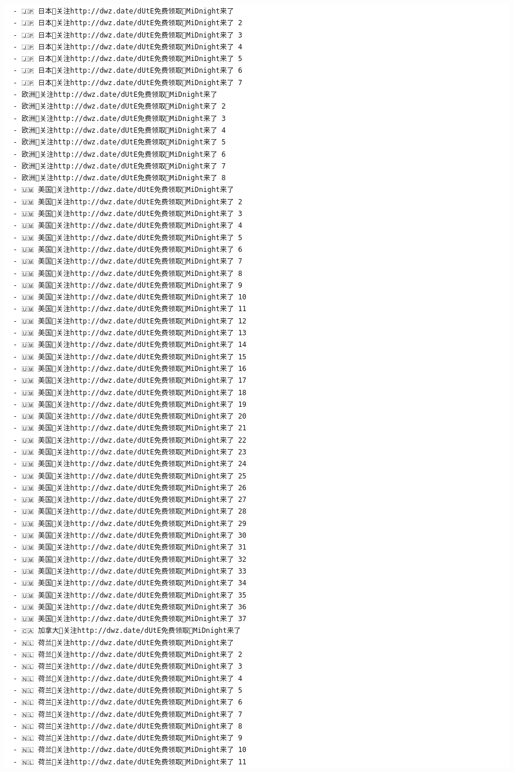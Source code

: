       - 🇯🇵 日本🚀关注http://dwz.date/dUtE免费领取🚀MiDnight来了
      - 🇯🇵 日本🚀关注http://dwz.date/dUtE免费领取🚀MiDnight来了 2
      - 🇯🇵 日本🚀关注http://dwz.date/dUtE免费领取🚀MiDnight来了 3
      - 🇯🇵 日本🚀关注http://dwz.date/dUtE免费领取🚀MiDnight来了 4
      - 🇯🇵 日本🚀关注http://dwz.date/dUtE免费领取🚀MiDnight来了 5
      - 🇯🇵 日本🚀关注http://dwz.date/dUtE免费领取🚀MiDnight来了 6
      - 🇯🇵 日本🚀关注http://dwz.date/dUtE免费领取🚀MiDnight来了 7
      - 欧洲🚀关注http://dwz.date/dUtE免费领取🚀MiDnight来了
      - 欧洲🚀关注http://dwz.date/dUtE免费领取🚀MiDnight来了 2
      - 欧洲🚀关注http://dwz.date/dUtE免费领取🚀MiDnight来了 3
      - 欧洲🚀关注http://dwz.date/dUtE免费领取🚀MiDnight来了 4
      - 欧洲🚀关注http://dwz.date/dUtE免费领取🚀MiDnight来了 5
      - 欧洲🚀关注http://dwz.date/dUtE免费领取🚀MiDnight来了 6
      - 欧洲🚀关注http://dwz.date/dUtE免费领取🚀MiDnight来了 7
      - 欧洲🚀关注http://dwz.date/dUtE免费领取🚀MiDnight来了 8
      - 🇺🇲 美国🚀关注http://dwz.date/dUtE免费领取🚀MiDnight来了
      - 🇺🇲 美国🚀关注http://dwz.date/dUtE免费领取🚀MiDnight来了 2
      - 🇺🇲 美国🚀关注http://dwz.date/dUtE免费领取🚀MiDnight来了 3
      - 🇺🇲 美国🚀关注http://dwz.date/dUtE免费领取🚀MiDnight来了 4
      - 🇺🇲 美国🚀关注http://dwz.date/dUtE免费领取🚀MiDnight来了 5
      - 🇺🇲 美国🚀关注http://dwz.date/dUtE免费领取🚀MiDnight来了 6
      - 🇺🇲 美国🚀关注http://dwz.date/dUtE免费领取🚀MiDnight来了 7
      - 🇺🇲 美国🚀关注http://dwz.date/dUtE免费领取🚀MiDnight来了 8
      - 🇺🇲 美国🚀关注http://dwz.date/dUtE免费领取🚀MiDnight来了 9
      - 🇺🇲 美国🚀关注http://dwz.date/dUtE免费领取🚀MiDnight来了 10
      - 🇺🇲 美国🚀关注http://dwz.date/dUtE免费领取🚀MiDnight来了 11
      - 🇺🇲 美国🚀关注http://dwz.date/dUtE免费领取🚀MiDnight来了 12
      - 🇺🇲 美国🚀关注http://dwz.date/dUtE免费领取🚀MiDnight来了 13
      - 🇺🇲 美国🚀关注http://dwz.date/dUtE免费领取🚀MiDnight来了 14
      - 🇺🇲 美国🚀关注http://dwz.date/dUtE免费领取🚀MiDnight来了 15
      - 🇺🇲 美国🚀关注http://dwz.date/dUtE免费领取🚀MiDnight来了 16
      - 🇺🇲 美国🚀关注http://dwz.date/dUtE免费领取🚀MiDnight来了 17
      - 🇺🇲 美国🚀关注http://dwz.date/dUtE免费领取🚀MiDnight来了 18
      - 🇺🇲 美国🚀关注http://dwz.date/dUtE免费领取🚀MiDnight来了 19
      - 🇺🇲 美国🚀关注http://dwz.date/dUtE免费领取🚀MiDnight来了 20
      - 🇺🇲 美国🚀关注http://dwz.date/dUtE免费领取🚀MiDnight来了 21
      - 🇺🇲 美国🚀关注http://dwz.date/dUtE免费领取🚀MiDnight来了 22
      - 🇺🇲 美国🚀关注http://dwz.date/dUtE免费领取🚀MiDnight来了 23
      - 🇺🇲 美国🚀关注http://dwz.date/dUtE免费领取🚀MiDnight来了 24
      - 🇺🇲 美国🚀关注http://dwz.date/dUtE免费领取🚀MiDnight来了 25
      - 🇺🇲 美国🚀关注http://dwz.date/dUtE免费领取🚀MiDnight来了 26
      - 🇺🇲 美国🚀关注http://dwz.date/dUtE免费领取🚀MiDnight来了 27
      - 🇺🇲 美国🚀关注http://dwz.date/dUtE免费领取🚀MiDnight来了 28
      - 🇺🇲 美国🚀关注http://dwz.date/dUtE免费领取🚀MiDnight来了 29
      - 🇺🇲 美国🚀关注http://dwz.date/dUtE免费领取🚀MiDnight来了 30
      - 🇺🇲 美国🚀关注http://dwz.date/dUtE免费领取🚀MiDnight来了 31
      - 🇺🇲 美国🚀关注http://dwz.date/dUtE免费领取🚀MiDnight来了 32
      - 🇺🇲 美国🚀关注http://dwz.date/dUtE免费领取🚀MiDnight来了 33
      - 🇺🇲 美国🚀关注http://dwz.date/dUtE免费领取🚀MiDnight来了 34
      - 🇺🇲 美国🚀关注http://dwz.date/dUtE免费领取🚀MiDnight来了 35
      - 🇺🇲 美国🚀关注http://dwz.date/dUtE免费领取🚀MiDnight来了 36
      - 🇺🇲 美国🚀关注http://dwz.date/dUtE免费领取🚀MiDnight来了 37
      - 🇨🇦 加拿大🚀关注http://dwz.date/dUtE免费领取🚀MiDnight来了
      - 🇳🇱 荷兰🚀关注http://dwz.date/dUtE免费领取🚀MiDnight来了
      - 🇳🇱 荷兰🚀关注http://dwz.date/dUtE免费领取🚀MiDnight来了 2
      - 🇳🇱 荷兰🚀关注http://dwz.date/dUtE免费领取🚀MiDnight来了 3
      - 🇳🇱 荷兰🚀关注http://dwz.date/dUtE免费领取🚀MiDnight来了 4
      - 🇳🇱 荷兰🚀关注http://dwz.date/dUtE免费领取🚀MiDnight来了 5
      - 🇳🇱 荷兰🚀关注http://dwz.date/dUtE免费领取🚀MiDnight来了 6
      - 🇳🇱 荷兰🚀关注http://dwz.date/dUtE免费领取🚀MiDnight来了 7
      - 🇳🇱 荷兰🚀关注http://dwz.date/dUtE免费领取🚀MiDnight来了 8
      - 🇳🇱 荷兰🚀关注http://dwz.date/dUtE免费领取🚀MiDnight来了 9
      - 🇳🇱 荷兰🚀关注http://dwz.date/dUtE免费领取🚀MiDnight来了 10
      - 🇳🇱 荷兰🚀关注http://dwz.date/dUtE免费领取🚀MiDnight来了 11